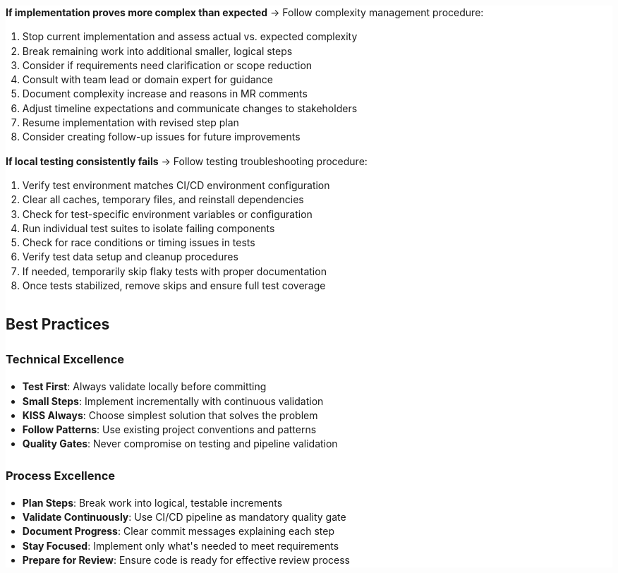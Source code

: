 **If implementation proves more complex than expected** → Follow complexity management procedure:
1. Stop current implementation and assess actual vs. expected complexity
2. Break remaining work into additional smaller, logical steps
3. Consider if requirements need clarification or scope reduction
4. Consult with team lead or domain expert for guidance
5. Document complexity increase and reasons in MR comments
6. Adjust timeline expectations and communicate changes to stakeholders
7. Resume implementation with revised step plan
8. Consider creating follow-up issues for future improvements

**If local testing consistently fails** → Follow testing troubleshooting procedure:
1. Verify test environment matches CI/CD environment configuration
2. Clear all caches, temporary files, and reinstall dependencies
3. Check for test-specific environment variables or configuration
4. Run individual test suites to isolate failing components
5. Check for race conditions or timing issues in tests
6. Verify test data setup and cleanup procedures
7. If needed, temporarily skip flaky tests with proper documentation
8. Once tests stabilized, remove skips and ensure full test coverage

## Best Practices

### Technical Excellence
- **Test First**: Always validate locally before committing
- **Small Steps**: Implement incrementally with continuous validation
- **KISS Always**: Choose simplest solution that solves the problem
- **Follow Patterns**: Use existing project conventions and patterns
- **Quality Gates**: Never compromise on testing and pipeline validation

### Process Excellence
- **Plan Steps**: Break work into logical, testable increments
- **Validate Continuously**: Use CI/CD pipeline as mandatory quality gate  
- **Document Progress**: Clear commit messages explaining each step
- **Stay Focused**: Implement only what's needed to meet requirements
- **Prepare for Review**: Ensure code is ready for effective review process